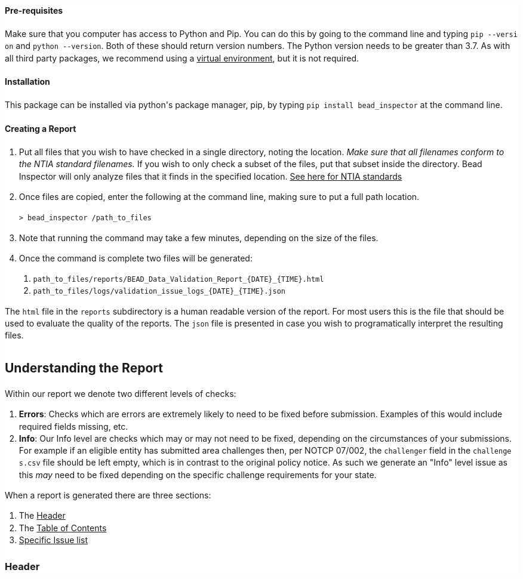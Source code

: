 #### Pre-requisites

Make sure that you computer has access to Python and Pip. You can do this by going to the command line and typing `pip --version` and `python --version`. Both of these should return version numbers. The Python version needs to be greater than 3.7. As with all third party packages, we recommend using a [virtual environment](https://packaging.python.org/en/latest/guides/installing-using-pip-and-virtual-environments/), but it is not required.

#### Installation

This package can be installed via python's package manager, pip, by typing `pip install bead_inspector` at the command line.

#### Creating a Report

1. Put all files that you wish to have checked in a single directory, noting the location. _Make sure that all filenames conform to the NTIA standard filenames._ If you wish to only check a subset of the files, put that subset inside the directory. Bead Inspector will only analyze files that it finds in the specified location. [See here for NTIA standards](https://broadbandusa.ntia.gov/sites/default/files/2024-03/BEAD_Challenge_Process_Data_Submission_-_Data_Quality_File_Formats_and_Common_Issues.pdf)
2. Once files are copied, enter the following at the command line, making sure to put a full path location.

    `> bead_inspector /path_to_files`

3. Note that running the command may take a few minutes, depending on the size of the files.
4. Once the command is complete two files will be generated:
    1. `path_to_files/reports/BEAD_Data_Validation_Report_{DATE}_{TIME}.html`
    2. `path_to_files/logs/validation_issue_logs_{DATE}_{TIME}.json`

The `html` file in the `reports` subdirectory is a human readable version of the report. For most users this is the file that should be used to evaluate the quality of the reports. The `json` file is presented in case you wish to programatically interpret the resulting files.

## Understanding the Report

Within our report we denote two different levels of checks:

1. **Errors**: Checks which are errors are extremely likely to need to be fixed before submission. Examples of this would include required fields missing, etc.
2. **Info**: Our Info level are checks which may or may not need to be fixed, depending on the circumstances of your submissions. For example if an eligible entity has submitted area challenges then, per NOTCP 07/002, the `challenger` field in the `challenges.csv` file should be left empty, which is in contrast to the original policy notice. As such we generate an "Info" level issue as this _may_ need to be fixed depending on the specific challenge requirements for your state.

When a report is generated there are three sections:

1. The [Header](#header)
2. The [Table of Contents](#table-of-contents)
3. [Specific Issue list](#specific-issue-list)

### Header
